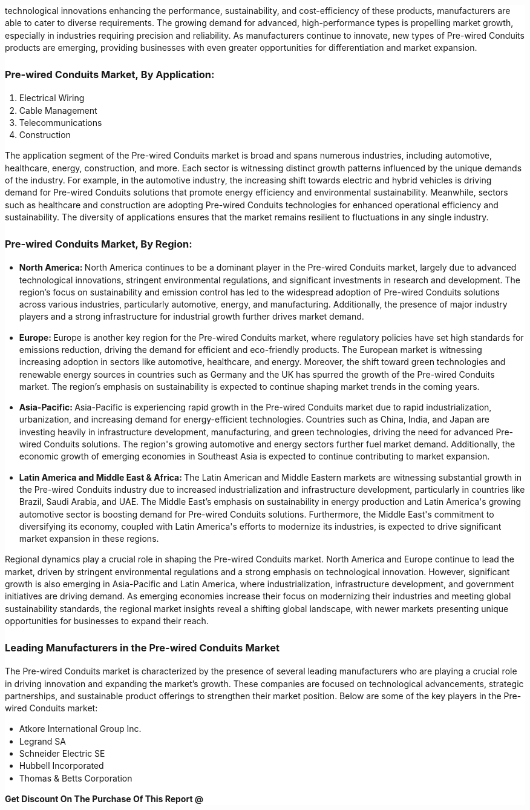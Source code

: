technological innovations enhancing the performance, sustainability, and cost-efficiency of these products, manufacturers are able to cater to diverse requirements. The growing demand for advanced, high-performance types is propelling market growth, especially in industries requiring precision and reliability. As manufacturers continue to innovate, new types of Pre-wired Conduits products are emerging, providing businesses with even greater opportunities for differentiation and market expansion.</p><h3>Pre-wired Conduits Market,&nbsp;By Application:</h3><ol><li>Electrical Wiring<li> Cable Management<li> Telecommunications<li> Construction</li></ol><p>The application segment of the Pre-wired Conduits market is broad and spans numerous industries, including automotive, healthcare, energy, construction, and more. Each sector is witnessing distinct growth patterns influenced by the unique demands of the industry. For example, in the automotive industry, the increasing shift towards electric and hybrid vehicles is driving demand for Pre-wired Conduits solutions that promote energy efficiency and environmental sustainability. Meanwhile, sectors such as healthcare and construction are adopting Pre-wired Conduits technologies for enhanced operational efficiency and sustainability. The diversity of applications ensures that the market remains resilient to fluctuations in any single industry.</p><h3>Pre-wired Conduits Market, By Region:</h3><ul><li><p><strong>North America:&nbsp;</strong>North America continues to be a dominant player in the Pre-wired Conduits market, largely due to advanced technological innovations, stringent environmental regulations, and significant investments in research and development. The region&rsquo;s focus on sustainability and emission control has led to the widespread adoption of Pre-wired Conduits solutions across various industries, particularly automotive, energy, and manufacturing. Additionally, the presence of major industry players and a strong infrastructure for industrial growth further drives market demand.</p></li><li><p><strong><strong>Europe:&nbsp;</strong></strong>Europe is another key region for the Pre-wired Conduits market, where regulatory policies have set high standards for emissions reduction, driving the demand for efficient and eco-friendly products. The European market is witnessing increasing adoption in sectors like automotive, healthcare, and energy. Moreover, the shift toward green technologies and renewable energy sources in countries such as Germany and the UK has spurred the growth of the Pre-wired Conduits market. The region&rsquo;s emphasis on sustainability is expected to continue shaping market trends in the coming years.</p></li><li><p><strong><strong>Asia-Pacific:&nbsp;</strong></strong>Asia-Pacific is experiencing rapid growth in the Pre-wired Conduits market due to rapid industrialization, urbanization, and increasing demand for energy-efficient technologies. Countries such as China, India, and Japan are investing heavily in infrastructure development, manufacturing, and green technologies, driving the need for advanced Pre-wired Conduits solutions. The region's growing automotive and energy sectors further fuel market demand. Additionally, the economic growth of emerging economies in Southeast Asia is expected to continue contributing to market expansion.</p></li><li><p><strong><strong>Latin America and Middle East &amp; Africa:&nbsp;</strong></strong>The Latin American and Middle Eastern markets are witnessing substantial growth in the Pre-wired Conduits industry due to increased industrialization and infrastructure development, particularly in countries like Brazil, Saudi Arabia, and UAE. The Middle East&rsquo;s emphasis on sustainability in energy production and Latin America's growing automotive sector is boosting demand for Pre-wired Conduits solutions. Furthermore, the Middle East's commitment to diversifying its economy, coupled with Latin America's efforts to modernize its industries, is expected to drive significant market expansion in these regions.</p></li></ul><p>Regional dynamics play a crucial role in shaping the Pre-wired Conduits market. North America and Europe continue to lead the market, driven by stringent environmental regulations and a strong emphasis on technological innovation. However, significant growth is also emerging in Asia-Pacific and Latin America, where industrialization, infrastructure development, and government initiatives are driving demand. As emerging economies increase their focus on modernizing their industries and meeting global sustainability standards, the regional market insights reveal a shifting global landscape, with newer markets presenting unique opportunities for businesses to expand their reach.</p><h3><strong>Leading Manufacturers in the Pre-wired Conduits Market</strong></h3><p>The Pre-wired Conduits market is characterized by the presence of several leading manufacturers who are playing a crucial role in driving innovation and expanding the market&rsquo;s growth. These companies are focused on technological advancements, strategic partnerships, and sustainable product offerings to strengthen their market position. Below are some of the key players in the Pre-wired Conduits market:</p></div><div class="article-main__content" data-test-id="publishing-text-block"><ul><li><span class="">Atkore International Group Inc.<li> Legrand SA<li> Schneider Electric SE<li> Hubbell Incorporated<li> Thomas & Betts Corporation</span></li></ul></div><div class="article-main__content" data-test-id="publishing-text-block"><p><span class="font-[700]"><strong>Get Discount On The Purchase Of This Report @</strong>